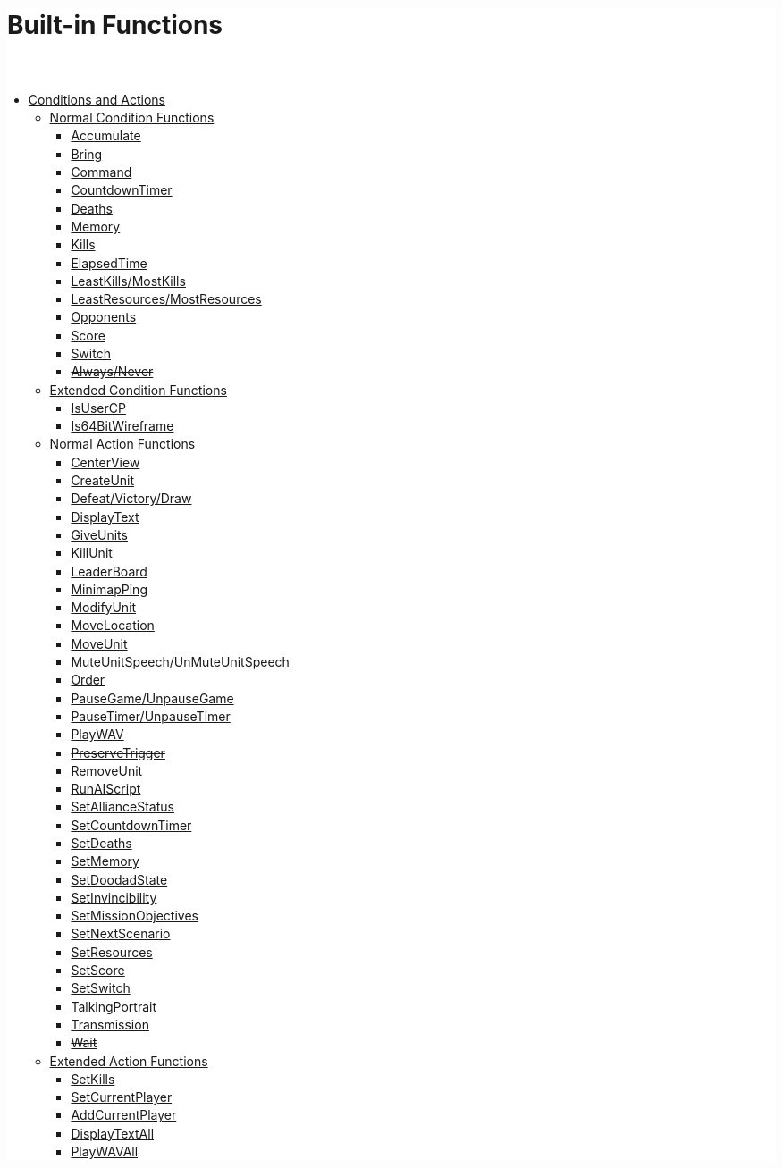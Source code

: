 # Built-in Functions

<br />

- [Conditions and Actions](#conditions-and-actions)
    - [Normal Condition Functions](#normal-condition-functions)
        - [Accumulate](#accumulate)
        - [Bring](#bring)
        - [Command](#command)
        - [CountdownTimer](#countdowntimer)
        - [Deaths](#deaths)
        - [Memory](#memory)
        - [Kills](#kills)
        - [ElapsedTime](#elapsedtime)
        - [LeastKills/MostKills](#leastkillsmostkills)
        - [LeastResources/MostResources](#leastresourcesmostresources)
        - [Opponents](#opponents)
        - [Score](#score)
        - [Switch](#switch)
        - [~~Always/Never~~](#alwaysnever)
    - [Extended Condition Functions](#extended-condition-functions)
        - [IsUserCP](#isusercp)
        - [Is64BitWireframe](#is64bitwireframe)
    - [Normal Action Functions](#normal-action-functions)
        - [CenterView](#centerview)
        - [CreateUnit](#createunit)
        - [Defeat/Victory/Draw](#defeatvictorydraw)
        - [DisplayText](#displaytext)
        - [GiveUnits](#giveunits)
        - [KillUnit](#killunit)
        - [LeaderBoard](#leaderboard)
        - [MinimapPing](#minimapping)
        - [ModifyUnit](#modifyunit)
        - [MoveLocation](#movelocation)
        - [MoveUnit](#moveunit)
        - [MuteUnitSpeech/UnMuteUnitSpeech](#muteunitspeechunmuteunitspeech)
        - [Order](#order)
        - [PauseGame/UnpauseGame](#pausegameunpausegame)
        - [PauseTimer/UnpauseTimer](#pausetimerunpausetimer)
        - [PlayWAV](#playwav)
        - [~~PreserveTrigger~~](#preservetrigger)
        - [RemoveUnit](#removeunit)
        - [RunAIScript](#runaiscript)
        - [SetAllianceStatus](#setalliancestatus)
        - [SetCountdownTimer](#setcountdowntimer)
        - [SetDeaths](#setdeaths)
        - [SetMemory](#setmemory)
        - [SetDoodadState](#setdoodadstate)
        - [SetInvincibility](#setinvincibility)
        - [SetMissionObjectives](#setmissionobjectives)
        - [SetNextScenario](#setnextscenario)
        - [SetResources](#setresources)
        - [SetScore](#setscore)
        - [SetSwitch](#setswitch)
        - [TalkingPortrait](#talkingportrait)
        - [Transmission](#transmission)
        - [~~Wait~~](#wait)
    - [Extended Action Functions](#extended-action-functions)
        - [SetKills](#setkills)
        - [SetCurrentPlayer](#setcurrentplayer)
        - [AddCurrentPlayer](#addcurrentplayer)
        - [DisplayTextAll](#displaytextall)
        - [PlayWAVAll](#playwavall)